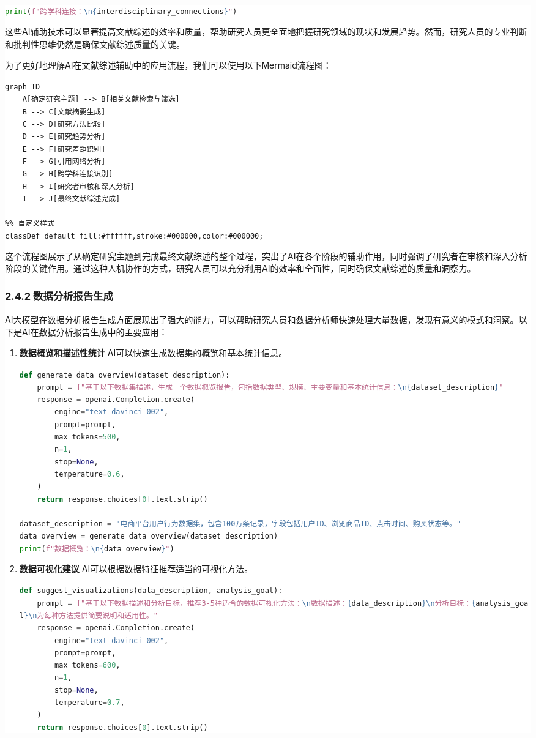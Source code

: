    ```python
   print(f"跨学科连接：\n{interdisciplinary_connections}")
   ```

这些AI辅助技术可以显著提高文献综述的效率和质量，帮助研究人员更全面地把握研究领域的现状和发展趋势。然而，研究人员的专业判断和批判性思维仍然是确保文献综述质量的关键。

为了更好地理解AI在文献综述辅助中的应用流程，我们可以使用以下Mermaid流程图：

```mermaid
graph TD
    A[确定研究主题] --> B[相关文献检索与筛选]
    B --> C[文献摘要生成]
    C --> D[研究方法比较]
    D --> E[研究趋势分析]
    E --> F[研究差距识别]
    F --> G[引用网络分析]
    G --> H[跨学科连接识别]
    H --> I[研究者审核和深入分析]
    I --> J[最终文献综述完成]

%% 自定义样式
classDef default fill:#ffffff,stroke:#000000,color:#000000;
```

这个流程图展示了从确定研究主题到完成最终文献综述的整个过程，突出了AI在各个阶段的辅助作用，同时强调了研究者在审核和深入分析阶段的关键作用。通过这种人机协作的方式，研究人员可以充分利用AI的效率和全面性，同时确保文献综述的质量和洞察力。

### 2.4.2 数据分析报告生成

AI大模型在数据分析报告生成方面展现出了强大的能力，可以帮助研究人员和数据分析师快速处理大量数据，发现有意义的模式和洞察。以下是AI在数据分析报告生成中的主要应用：

1. **数据概览和描述性统计**
   AI可以快速生成数据集的概览和基本统计信息。

   ```python
   def generate_data_overview(dataset_description):
       prompt = f"基于以下数据集描述，生成一个数据概览报告，包括数据类型、规模、主要变量和基本统计信息：\n{dataset_description}"
       response = openai.Completion.create(
           engine="text-davinci-002",
           prompt=prompt,
           max_tokens=500,
           n=1,
           stop=None,
           temperature=0.6,
       )
       return response.choices[0].text.strip()

   dataset_description = "电商平台用户行为数据集，包含100万条记录，字段包括用户ID、浏览商品ID、点击时间、购买状态等。"
   data_overview = generate_data_overview(dataset_description)
   print(f"数据概览：\n{data_overview}")
   ```

2. **数据可视化建议**
   AI可以根据数据特征推荐适当的可视化方法。

   ```python
   def suggest_visualizations(data_description, analysis_goal):
       prompt = f"基于以下数据描述和分析目标，推荐3-5种适合的数据可视化方法：\n数据描述：{data_description}\n分析目标：{analysis_goal}\n为每种方法提供简要说明和适用性。"
       response = openai.Completion.create(
           engine="text-davinci-002",
           prompt=prompt,
           max_tokens=600,
           n=1,
           stop=None,
           temperature=0.7,
       )
       return response.choices[0].text.strip()

   ```